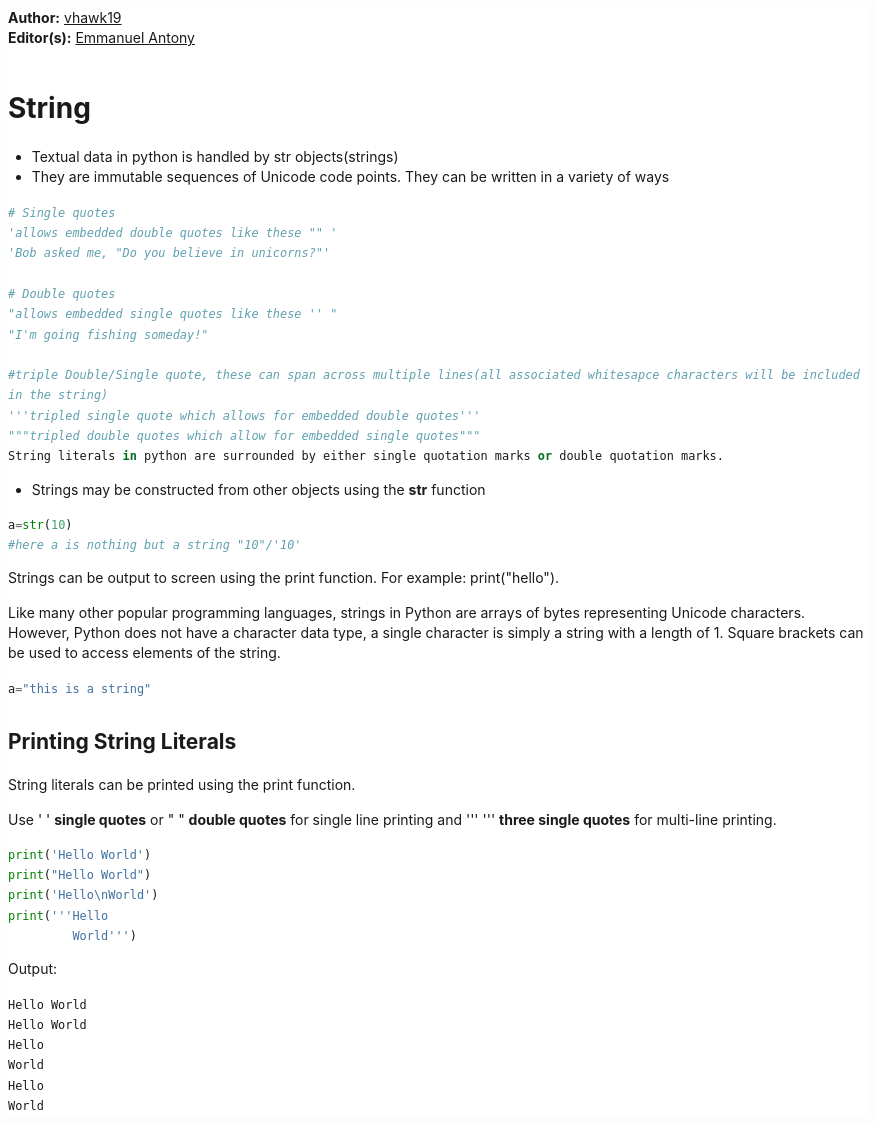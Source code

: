 **Author:** [vhawk19](www.github.com/vhawk19)</br>
**Editor(s):** [Emmanuel Antony](https://github.com/emmanuelantony2000)


# String

* Textual data in python is handled by str objects(strings)
* They are immutable sequences of Unicode code points.
They can be written in a variety of ways
```python
# Single quotes
'allows embedded double quotes like these "" '
'Bob asked me, "Do you believe in unicorns?"'

# Double quotes
"allows embedded single quotes like these '' "
"I'm going fishing someday!"

#triple Double/Single quote, these can span across multiple lines(all associated whitesapce characters will be included in the string) 
'''tripled single quote which allows for embedded double quotes'''
"""tripled double quotes which allow for embedded single quotes"""
String literals in python are surrounded by either single quotation marks or double quotation marks.

```
* Strings may be constructed from other objects using the **str** function
```python
a=str(10)
#here a is nothing but a string "10"/'10'
```

Strings can be output to screen using the print function. For example: print("hello").

Like many other popular programming languages, strings in Python are arrays of bytes representing Unicode characters. However, Python does not have a character data type, a single character is simply a string with a length of 1. Square brackets can be used to access elements of the string.

```python
a="this is a string"
```

## Printing String Literals

String literals can be printed using the print function.

Use ' ' **single quotes** or " " **double quotes** for single line printing and ''' ''' **three single quotes** for multi-line printing.
```python
print('Hello World')
print("Hello World")
print('Hello\nWorld')
print('''Hello
         World''')
```
Output:
```
Hello World
Hello World
Hello
World
Hello
World
```
